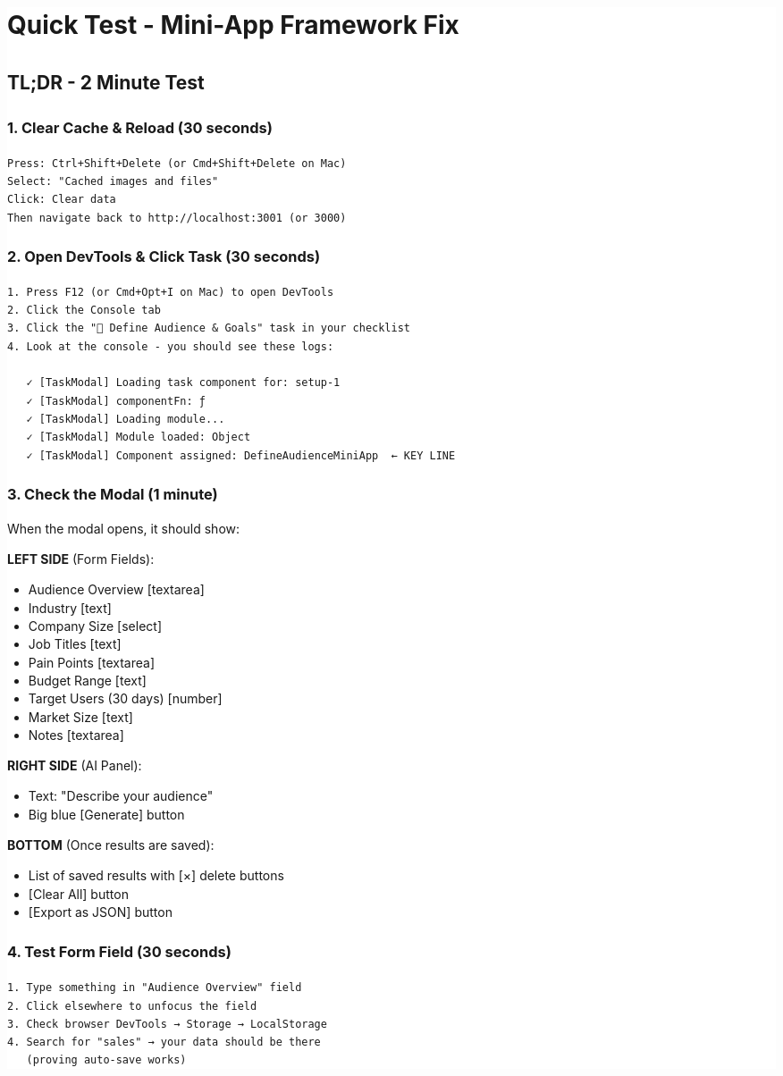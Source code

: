 # Quick Test - Mini-App Framework Fix

## TL;DR - 2 Minute Test

### 1. Clear Cache & Reload (30 seconds)
```
Press: Ctrl+Shift+Delete (or Cmd+Shift+Delete on Mac)
Select: "Cached images and files"
Click: Clear data
Then navigate back to http://localhost:3001 (or 3000)
```

### 2. Open DevTools & Click Task (30 seconds)
```
1. Press F12 (or Cmd+Opt+I on Mac) to open DevTools
2. Click the Console tab
3. Click the "🎯 Define Audience & Goals" task in your checklist
4. Look at the console - you should see these logs:

   ✓ [TaskModal] Loading task component for: setup-1
   ✓ [TaskModal] componentFn: ƒ
   ✓ [TaskModal] Loading module...
   ✓ [TaskModal] Module loaded: Object
   ✓ [TaskModal] Component assigned: DefineAudienceMiniApp  ← KEY LINE
```

### 3. Check the Modal (1 minute)
When the modal opens, it should show:

**LEFT SIDE** (Form Fields):
- Audience Overview [textarea]
- Industry [text]
- Company Size [select]
- Job Titles [text]
- Pain Points [textarea]
- Budget Range [text]
- Target Users (30 days) [number]
- Market Size [text]
- Notes [textarea]

**RIGHT SIDE** (AI Panel):
- Text: "Describe your audience"
- Big blue [Generate] button

**BOTTOM** (Once results are saved):
- List of saved results with [×] delete buttons
- [Clear All] button
- [Export as JSON] button

### 4. Test Form Field (30 seconds)
```
1. Type something in "Audience Overview" field
2. Click elsewhere to unfocus the field
3. Check browser DevTools → Storage → LocalStorage
4. Search for "sales" → your data should be there
   (proving auto-save works)
```
